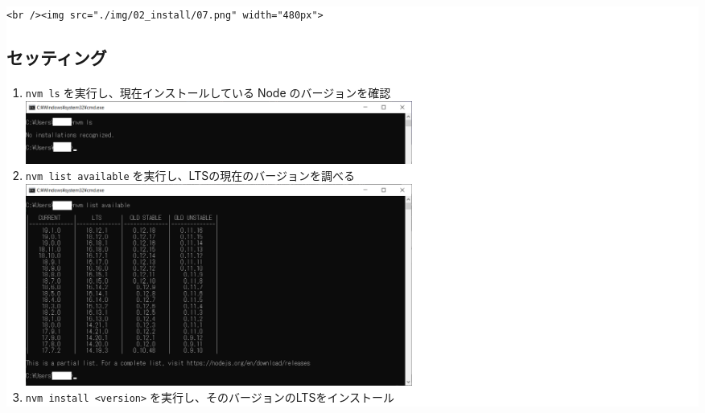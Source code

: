     <br /><img src="./img/02_install/07.png" width="480px">

## セッティング
1. `nvm ls` を実行し、現在インストールしている Node のバージョンを確認
    <br /><img src="./img/03_setting/01.png" width="480px">
1. `nvm list available` を実行し、LTSの現在のバージョンを調べる
    <br /><img src="./img/03_setting/02.png" width="480px">
1. `nvm install <version>` を実行し、そのバージョンのLTSをインストール